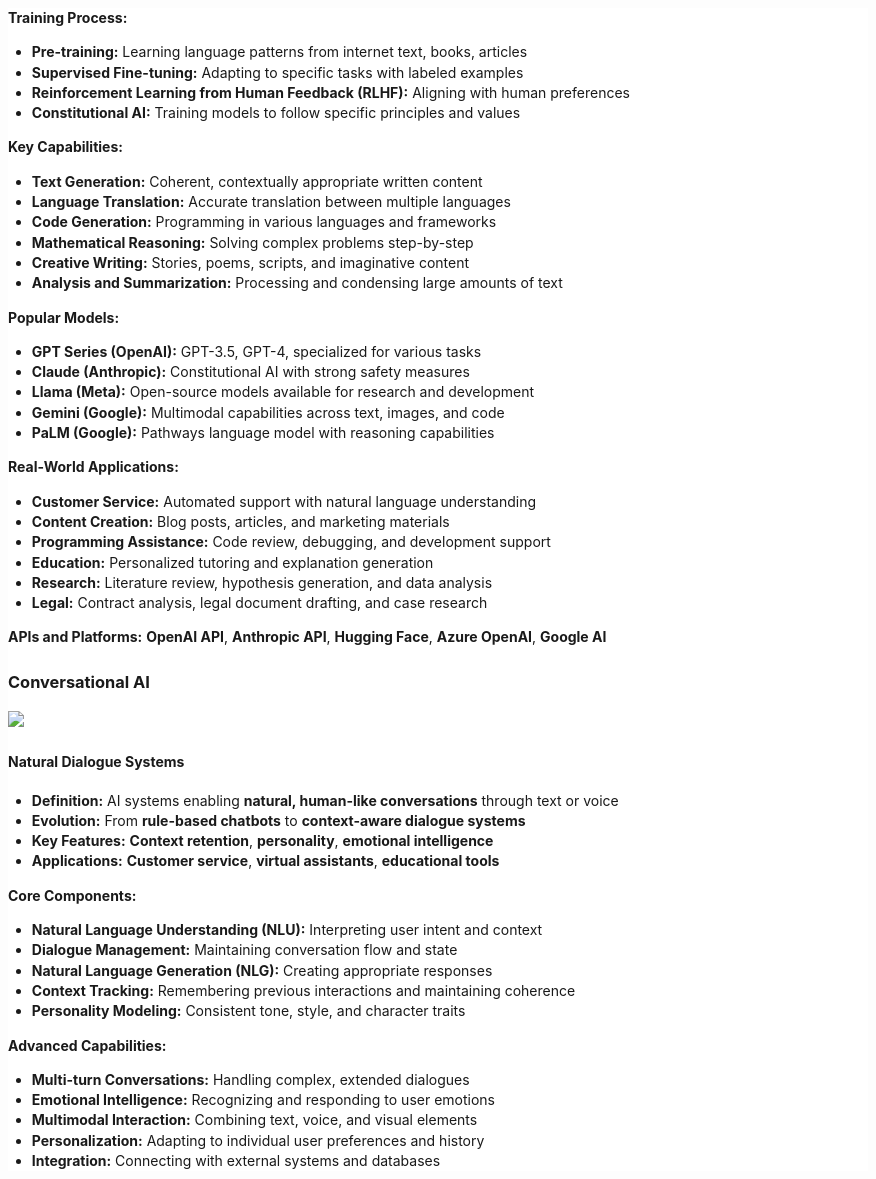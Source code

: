 **Training Process:**
- **Pre-training:** Learning language patterns from internet text, books, articles
- **Supervised Fine-tuning:** Adapting to specific tasks with labeled examples
- **Reinforcement Learning from Human Feedback (RLHF):** Aligning with human preferences
- **Constitutional AI:** Training models to follow specific principles and values

**Key Capabilities:**
- **Text Generation:** Coherent, contextually appropriate written content
- **Language Translation:** Accurate translation between multiple languages
- **Code Generation:** Programming in various languages and frameworks
- **Mathematical Reasoning:** Solving complex problems step-by-step
- **Creative Writing:** Stories, poems, scripts, and imaginative content
- **Analysis and Summarization:** Processing and condensing large amounts of text

**Popular Models:**
- **GPT Series (OpenAI):** GPT-3.5, GPT-4, specialized for various tasks
- **Claude (Anthropic):** Constitutional AI with strong safety measures
- **Llama (Meta):** Open-source models available for research and development
- **Gemini (Google):** Multimodal capabilities across text, images, and code
- **PaLM (Google):** Pathways language model with reasoning capabilities

**Real-World Applications:**
- **Customer Service:** Automated support with natural language understanding
- **Content Creation:** Blog posts, articles, and marketing materials
- **Programming Assistance:** Code review, debugging, and development support
- **Education:** Personalized tutoring and explanation generation
- **Research:** Literature review, hypothesis generation, and data analysis
- **Legal:** Contract analysis, legal document drafting, and case research

**APIs and Platforms:** **OpenAI API**, **Anthropic API**, **Hugging Face**, **Azure OpenAI**, **Google AI**

### Conversational AI
![](https://images-cdn.openxcell.com/wp-content/uploads/2024/11/26123116/What-is-an-AI-Chatbot_-1024x639.webp)
#### Natural Dialogue Systems
- **Definition:** AI systems enabling **natural, human-like conversations** through text or voice
- **Evolution:** From **rule-based chatbots** to **context-aware dialogue systems**
- **Key Features:** **Context retention**, **personality**, **emotional intelligence**
- **Applications:** **Customer service**, **virtual assistants**, **educational tools**

**Core Components:**
- **Natural Language Understanding (NLU):** Interpreting user intent and context
- **Dialogue Management:** Maintaining conversation flow and state
- **Natural Language Generation (NLG):** Creating appropriate responses
- **Context Tracking:** Remembering previous interactions and maintaining coherence
- **Personality Modeling:** Consistent tone, style, and character traits

**Advanced Capabilities:**
- **Multi-turn Conversations:** Handling complex, extended dialogues
- **Emotional Intelligence:** Recognizing and responding to user emotions
- **Multimodal Interaction:** Combining text, voice, and visual elements
- **Personalization:** Adapting to individual user preferences and history
- **Integration:** Connecting with external systems and databases
